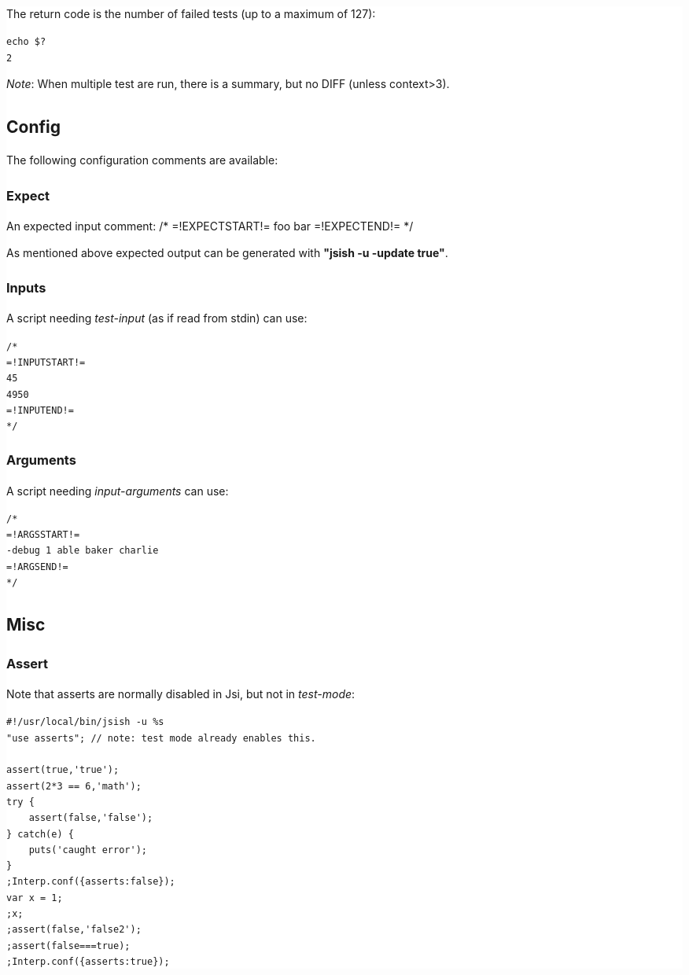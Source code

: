 The return code is the number of failed tests (up to a maximum of 127):

    echo $?
    2

*Note*: When multiple test are run, there is a summary, but no DIFF (unless context>3).

Config
----
The following configuration comments are available:

### Expect
An expected input comment:
    /*
    =!EXPECTSTART!=
    foo
    bar
    =!EXPECTEND!=
    */

As mentioned above expected output can be generated with **"jsish -u -update true"**.


### Inputs
A script needing *test-input* (as if read from stdin) can use:

    /*
    =!INPUTSTART!=
    45
    4950
    =!INPUTEND!=
    */


### Arguments
A script needing *input-arguments* can use:

    /*
    =!ARGSSTART!=
    -debug 1 able baker charlie
    =!ARGSEND!=
    */


Misc
----

### Assert
Note that asserts are normally disabled in Jsi, but not in *test-mode*:

    #!/usr/local/bin/jsish -u %s
    "use asserts"; // note: test mode already enables this.
    
    assert(true,'true');
    assert(2*3 == 6,'math');
    try {
        assert(false,'false');
    } catch(e) {
        puts('caught error');
    }
    ;Interp.conf({asserts:false});
    var x = 1;
    ;x;
    ;assert(false,'false2');
    ;assert(false===true);
    ;Interp.conf({asserts:true});
    